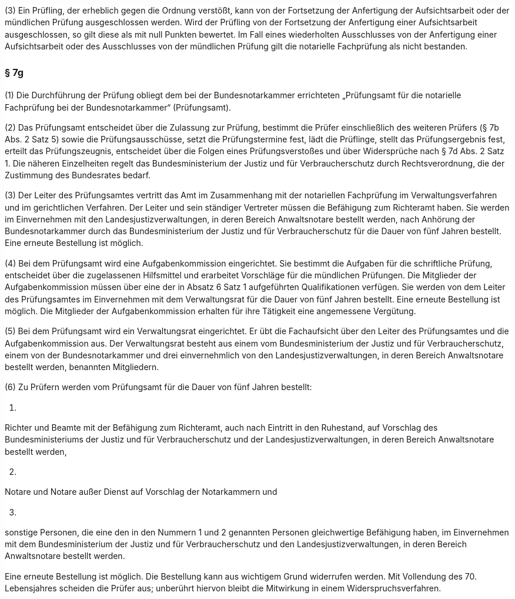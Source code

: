 (3) Ein Prüfling, der erheblich gegen die Ordnung verstößt, kann von der Fortsetzung der Anfertigung der Aufsichtsarbeit oder der mündlichen Prüfung ausgeschlossen werden. Wird der Prüfling von der Fortsetzung der Anfertigung einer Aufsichtsarbeit ausgeschlossen, so gilt diese als mit null Punkten bewertet. Im Fall eines wiederholten Ausschlusses von der Anfertigung einer Aufsichtsarbeit oder des Ausschlusses von der mündlichen Prüfung gilt die notarielle Fachprüfung als nicht bestanden.

### § 7g

(1) Die Durchführung der Prüfung obliegt dem bei der Bundesnotarkammer errichteten „Prüfungsamt für die notarielle Fachprüfung bei der Bundesnotarkammer“ (Prüfungsamt).

(2) Das Prüfungsamt entscheidet über die Zulassung zur Prüfung, bestimmt die Prüfer einschließlich des weiteren Prüfers (§ 7b Abs. 2 Satz 5) sowie die Prüfungsausschüsse, setzt die Prüfungstermine fest, lädt die Prüflinge, stellt das Prüfungsergebnis fest, erteilt das Prüfungszeugnis, entscheidet über die Folgen eines Prüfungsverstoßes und über Widersprüche nach § 7d Abs. 2 Satz 1. Die näheren Einzelheiten regelt das Bundesministerium der Justiz und für Verbraucherschutz durch Rechtsverordnung, die der Zustimmung des Bundesrates bedarf.

(3) Der Leiter des Prüfungsamtes vertritt das Amt im Zusammenhang mit der notariellen Fachprüfung im Verwaltungsverfahren und im gerichtlichen Verfahren. Der Leiter und sein ständiger Vertreter müssen die Befähigung zum Richteramt haben. Sie werden im Einvernehmen mit den Landesjustizverwaltungen, in deren Bereich Anwaltsnotare bestellt werden, nach Anhörung der Bundesnotarkammer durch das Bundesministerium der Justiz und für Verbraucherschutz für die Dauer von fünf Jahren bestellt. Eine erneute Bestellung ist möglich.

(4) Bei dem Prüfungsamt wird eine Aufgabenkommission eingerichtet. Sie bestimmt die Aufgaben für die schriftliche Prüfung, entscheidet über die zugelassenen Hilfsmittel und erarbeitet Vorschläge für die mündlichen Prüfungen. Die Mitglieder der Aufgabenkommission müssen über eine der in Absatz 6 Satz 1 aufgeführten Qualifikationen verfügen. Sie werden von dem Leiter des Prüfungsamtes im Einvernehmen mit dem Verwaltungsrat für die Dauer von fünf Jahren bestellt. Eine erneute Bestellung ist möglich. Die Mitglieder der Aufgabenkommission erhalten für ihre Tätigkeit eine angemessene Vergütung.

(5) Bei dem Prüfungsamt wird ein Verwaltungsrat eingerichtet. Er übt die Fachaufsicht über den Leiter des Prüfungsamtes und die Aufgabenkommission aus. Der Verwaltungsrat besteht aus einem vom Bundesministerium der Justiz und für Verbraucherschutz, einem von der Bundesnotarkammer und drei einvernehmlich von den Landesjustizverwaltungen, in deren Bereich Anwaltsnotare bestellt werden, benannten Mitgliedern.

(6) Zu Prüfern werden vom Prüfungsamt für die Dauer von fünf Jahren bestellt:

1.  
Richter und Beamte mit der Befähigung zum Richteramt, auch nach Eintritt in den Ruhestand, auf Vorschlag des Bundesministeriums der Justiz und für Verbraucherschutz und der Landesjustizverwaltungen, in deren Bereich Anwaltsnotare bestellt werden,

2.  
Notare und Notare außer Dienst auf Vorschlag der Notarkammern und

3.  
sonstige Personen, die eine den in den Nummern 1 und 2 genannten Personen gleichwertige Befähigung haben, im Einvernehmen mit dem Bundesministerium der Justiz und für Verbraucherschutz und den Landesjustizverwaltungen, in deren Bereich Anwaltsnotare bestellt werden.

Eine erneute Bestellung ist möglich. Die Bestellung kann aus wichtigem Grund widerrufen werden. Mit Vollendung des 70. Lebensjahres scheiden die Prüfer aus; unberührt hiervon bleibt die Mitwirkung in einem Widerspruchsverfahren.
